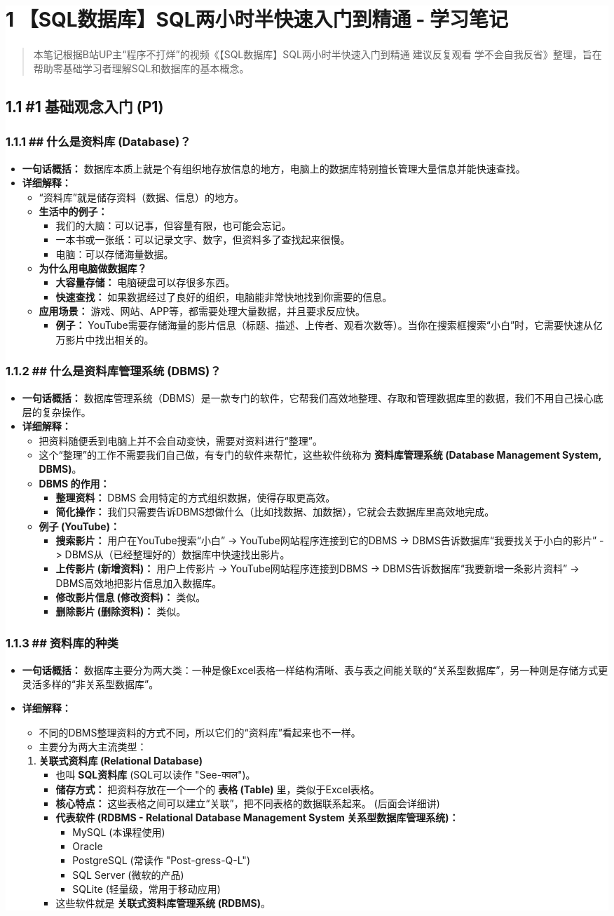 
# 1 【SQL数据库】SQL两小时半快速入门到精通 - 学习笔记

> 本笔记根据B站UP主“程序不打烊”的视频《【SQL数据库】SQL两小时半快速入门到精通 建议反复观看 学不会自我反省》整理，旨在帮助零基础学习者理解SQL和数据库的基本概念。

## 1.1 #1 基础观念入门 (P1)

### 1.1.1 ## 什么是资料库 (Database)？

*   **一句话概括：** 数据库本质上就是个有组织地存放信息的地方，电脑上的数据库特别擅长管理大量信息并能快速查找。
*   **详细解释：**
    *   “资料库”就是储存资料（数据、信息）的地方。
    *   **生活中的例子：**
        *   我们的大脑：可以记事，但容量有限，也可能会忘记。
        *   一本书或一张纸：可以记录文字、数字，但资料多了查找起来很慢。
        *   电脑：可以存储海量数据。
    *   **为什么用电脑做数据库？**
        *   **大容量存储：** 电脑硬盘可以存很多东西。
        *   **快速查找：** 如果数据经过了良好的组织，电脑能非常快地找到你需要的信息。
    *   **应用场景：** 游戏、网站、APP等，都需要处理大量数据，并且要求反应快。
        *   **例子：** YouTube需要存储海量的影片信息（标题、描述、上传者、观看次数等）。当你在搜索框搜索“小白”时，它需要快速从亿万影片中找出相关的。

### 1.1.2 ## 什么是资料库管理系统 (DBMS)？

*   **一句话概括：** 数据库管理系统（DBMS）是一款专门的软件，它帮我们高效地整理、存取和管理数据库里的数据，我们不用自己操心底层的复杂操作。
*   **详细解释：**
    *   把资料随便丢到电脑上并不会自动变快，需要对资料进行“整理”。
    *   这个“整理”的工作不需要我们自己做，有专门的软件来帮忙，这些软件统称为 **资料库管理系统 (Database Management System, DBMS)**。
    *   **DBMS 的作用：**
        *   **整理资料：** DBMS 会用特定的方式组织数据，使得存取更高效。
        *   **简化操作：** 我们只需要告诉DBMS想做什么（比如找数据、加数据），它就会去数据库里高效地完成。
    *   **例子 (YouTube)：**
        *   **搜索影片：** 用户在YouTube搜索“小白” -> YouTube网站程序连接到它的DBMS -> DBMS告诉数据库“我要找关于小白的影片” -> DBMS从（已经整理好的）数据库中快速找出影片。
        *   **上传影片 (新增资料)：** 用户上传影片 -> YouTube网站程序连接到DBMS -> DBMS告诉数据库“我要新增一条影片资料” -> DBMS高效地把影片信息加入数据库。
        *   **修改影片信息 (修改资料)：** 类似。
        *   **删除影片 (删除资料)：** 类似。

### 1.1.3 ## 资料库的种类

*   **一句话概括：** 数据库主要分为两大类：一种是像Excel表格一样结构清晰、表与表之间能关联的“关系型数据库”，另一种则是存储方式更灵活多样的“非关系型数据库”。
*   **详细解释：**
    *   不同的DBMS整理资料的方式不同，所以它们的“资料库”看起来也不一样。
    *   主要分为两大主流类型：

    1.  **关联式资料库 (Relational Database)**
        *   也叫 **SQL资料库** (SQL可以读作 "See-क्वल")。
        *   **储存方式：** 把资料存放在一个一个的 **表格 (Table)** 里，类似于Excel表格。
        *   **核心特点：** 这些表格之间可以建立“关联”，把不同表格的数据联系起来。 (后面会详细讲)
        *   **代表软件 (RDBMS - Relational Database Management System 关系型数据库管理系统)：**
            *   MySQL (本课程使用)
            *   Oracle
            *   PostgreSQL (常读作 "Post-gress-Q-L")
            *   SQL Server (微软的产品)
            *   SQLite (轻量级，常用于移动应用)
        *   这些软件就是 **关联式资料库管理系统 (RDBMS)**。
